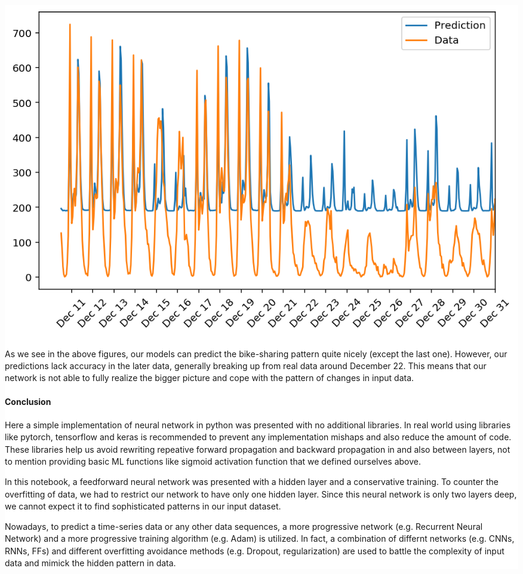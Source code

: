 ![png](output_26_0.png)


As we see in the above figures, our models can predict the bike-sharing pattern quite nicely (except the last one).
However, our predictions lack accuracy in the later data, generally breaking up from real data around December 22. This means that our network is not able to fully realize the bigger picture and cope with the pattern of changes in input data.

#### Conclusion

Here a simple implementation of neural network in python was presented with no additional libraries. In real world using libraries like pytorch, tensorflow and keras is recommended to prevent any implementation mishaps and also reduce the amount of code. These libraries help us avoid rewriting repeative forward propagation and backward propagation in and also between layers, not to mention providing basic ML functions like sigmoid activation function that we defined ourselves above. 

In this notebook, a feedforward neural network was presented with a hidden layer and a conservative training. To counter the overfitting of data, we had to restrict our network to have only one hidden layer. Since this neural network is only two layers deep, we cannot expect it to find sophisticated patterns in our input dataset. 

Nowadays, to predict a time-series data or any other data sequences, a more progressive network (e.g. Recurrent Neural Network) and a more progressive training algorithm (e.g. Adam) is utilized. In fact, a combination of differnt networks (e.g. CNNs, RNNs, FFs) and different overfitting avoidance methods (e.g. Dropout, regularization) are used to battle the complexity of input data and mimick the hidden pattern in data.
